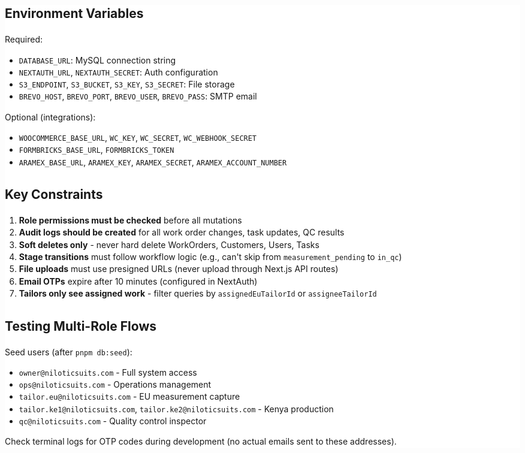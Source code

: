 ## Environment Variables

Required:
- `DATABASE_URL`: MySQL connection string
- `NEXTAUTH_URL`, `NEXTAUTH_SECRET`: Auth configuration
- `S3_ENDPOINT`, `S3_BUCKET`, `S3_KEY`, `S3_SECRET`: File storage
- `BREVO_HOST`, `BREVO_PORT`, `BREVO_USER`, `BREVO_PASS`: SMTP email

Optional (integrations):
- `WOOCOMMERCE_BASE_URL`, `WC_KEY`, `WC_SECRET`, `WC_WEBHOOK_SECRET`
- `FORMBRICKS_BASE_URL`, `FORMBRICKS_TOKEN`
- `ARAMEX_BASE_URL`, `ARAMEX_KEY`, `ARAMEX_SECRET`, `ARAMEX_ACCOUNT_NUMBER`

## Key Constraints

1. **Role permissions must be checked** before all mutations
2. **Audit logs should be created** for all work order changes, task updates, QC results
3. **Soft deletes only** - never hard delete WorkOrders, Customers, Users, Tasks
4. **Stage transitions** must follow workflow logic (e.g., can't skip from `measurement_pending` to `in_qc`)
5. **File uploads** must use presigned URLs (never upload through Next.js API routes)
6. **Email OTPs** expire after 10 minutes (configured in NextAuth)
7. **Tailors only see assigned work** - filter queries by `assignedEuTailorId` or `assigneeTailorId`

## Testing Multi-Role Flows

Seed users (after `pnpm db:seed`):
- `owner@niloticsuits.com` - Full system access
- `ops@niloticsuits.com` - Operations management
- `tailor.eu@niloticsuits.com` - EU measurement capture
- `tailor.ke1@niloticsuits.com`, `tailor.ke2@niloticsuits.com` - Kenya production
- `qc@niloticsuits.com` - Quality control inspector

Check terminal logs for OTP codes during development (no actual emails sent to these addresses).
